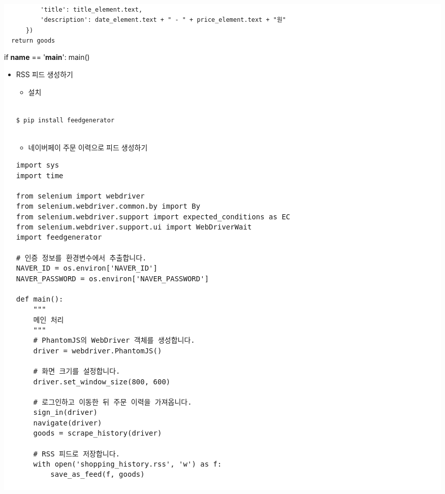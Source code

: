               'title': title_element.text,
              'description': date_element.text + " - " + price_element.text + "원"
          })
      return goods

  if __name__ == '__main__':
      main()
  </code>
  </pre>
  
* RSS 피드 생성하기
  * 설치
  <pre>
  <code>
  $ pip install feedgenerator
  </code>
  </pre>
  
  * 네이버페이 주문 이력으로 피드 생성하기
  <pre>
  import sys
  import time

  from selenium import webdriver
  from selenium.webdriver.common.by import By
  from selenium.webdriver.support import expected_conditions as EC
  from selenium.webdriver.support.ui import WebDriverWait
  import feedgenerator

  # 인증 정보를 환경변수에서 추출합니다.
  NAVER_ID = os.environ['NAVER_ID']
  NAVER_PASSWORD = os.environ['NAVER_PASSWORD']

  def main():
      """
      메인 처리
      """
      # PhantomJS의 WebDriver 객체를 생성합니다.
      driver = webdriver.PhantomJS()

      # 화면 크기를 설정합니다.
      driver.set_window_size(800, 600)

      # 로그인하고 이동한 뒤 주문 이력을 가져옵니다.
      sign_in(driver)
      navigate(driver)
      goods = scrape_history(driver)

      # RSS 피드로 저장합니다.
      with open('shopping_history.rss', 'w') as f:
          save_as_feed(f, goods)
